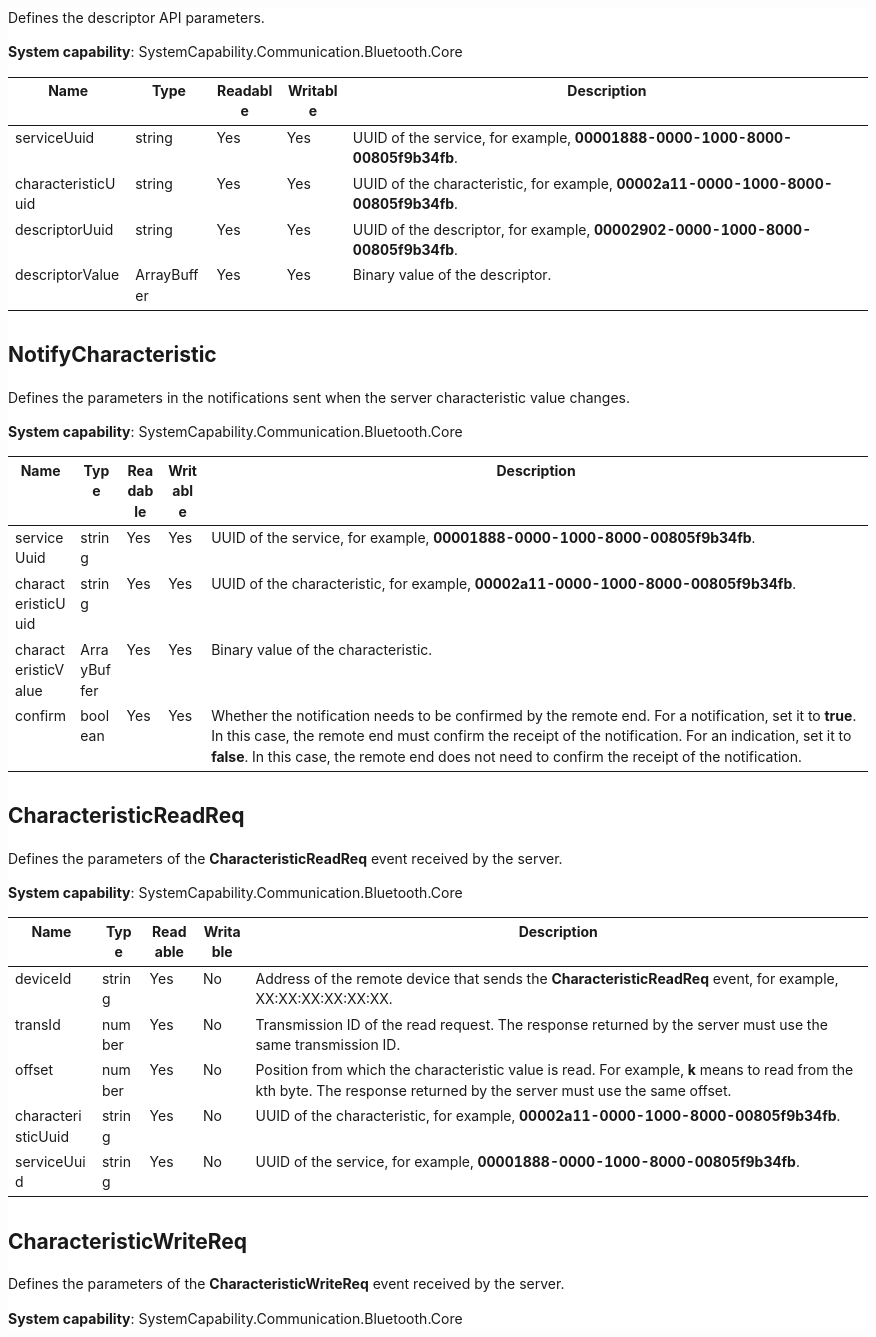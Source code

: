 Defines the descriptor API parameters.

**System capability**: SystemCapability.Communication.Bluetooth.Core

| Name                | Type       | Readable  | Writable  | Description                                      |
| ------------------ | ----------- | ---- | ---- | ---------------------------------------- |
| serviceUuid        | string      | Yes   | Yes   | UUID of the service, for example, **00001888-0000-1000-8000-00805f9b34fb**.|
| characteristicUuid | string      | Yes   | Yes   | UUID of the characteristic, for example, **00002a11-0000-1000-8000-00805f9b34fb**.|
| descriptorUuid     | string      | Yes   | Yes   | UUID of the descriptor, for example, **00002902-0000-1000-8000-00805f9b34fb**.|
| descriptorValue    | ArrayBuffer | Yes   | Yes   | Binary value of the descriptor.                             |


## NotifyCharacteristic

Defines the parameters in the notifications sent when the server characteristic value changes.

**System capability**: SystemCapability.Communication.Bluetooth.Core

| Name                 | Type       | Readable  | Writable  | Description                                      |
| ------------------- | ----------- | ---- | ---- | ---------------------------------------- |
| serviceUuid         | string      | Yes   | Yes   | UUID of the service, for example, **00001888-0000-1000-8000-00805f9b34fb**.|
| characteristicUuid  | string      | Yes   | Yes   | UUID of the characteristic, for example, **00002a11-0000-1000-8000-00805f9b34fb**.|
| characteristicValue | ArrayBuffer | Yes   | Yes   | Binary value of the characteristic.                              |
| confirm             | boolean     | Yes   | Yes   | Whether the notification needs to be confirmed by the remote end. For a notification, set it to **true**. In this case, the remote end must confirm the receipt of the notification. For an indication, set it to **false**. In this case, the remote end does not need to confirm the receipt of the notification.|


## CharacteristicReadReq

Defines the parameters of the **CharacteristicReadReq** event received by the server.

**System capability**: SystemCapability.Communication.Bluetooth.Core

| Name                | Type  | Readable  | Writable  | Description                                      |
| ------------------ | ------ | ---- | ---- | ---------------------------------------- |
| deviceId           | string | Yes   | No   | Address of the remote device that sends the **CharacteristicReadReq** event, for example, XX:XX:XX:XX:XX:XX.|
| transId            | number | Yes   | No   | Transmission ID of the read request. The response returned by the server must use the same transmission ID.      |
| offset             | number | Yes   | No   | Position from which the characteristic value is read. For example, **k** means to read from the kth byte. The response returned by the server must use the same offset.|
| characteristicUuid | string | Yes   | No   | UUID of the characteristic, for example, **00002a11-0000-1000-8000-00805f9b34fb**.|
| serviceUuid        | string | Yes   | No   | UUID of the service, for example, **00001888-0000-1000-8000-00805f9b34fb**.|


## CharacteristicWriteReq

Defines the parameters of the **CharacteristicWriteReq** event received by the server.

**System capability**: SystemCapability.Communication.Bluetooth.Core
